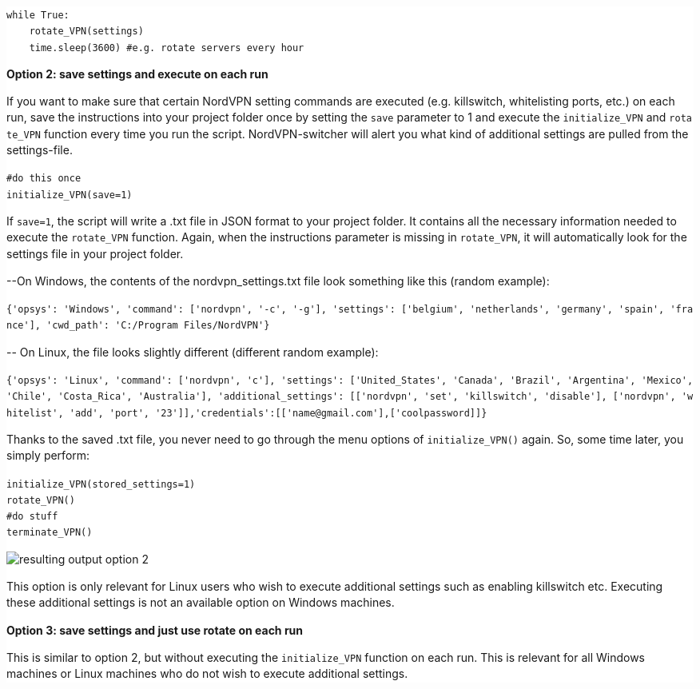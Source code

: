 ```
while True: 
    rotate_VPN(settings)
    time.sleep(3600) #e.g. rotate servers every hour
```

**Option 2: save settings and execute on each run**

If you want to make sure that certain NordVPN setting commands are executed (e.g. killswitch, whitelisting ports, etc.) on each run, save the instructions into your project folder once by setting the `save` parameter to 1 and execute the `initialize_VPN` and `rotate_VPN` function every time you run the script. NordVPN-switcher will alert you what kind of additional settings are pulled from the settings-file.

```
#do this once
initialize_VPN(save=1)
```

If `save=1`, the script will write a .txt file in JSON format to your project folder. It contains all the necessary information needed to execute the `rotate_VPN` function. Again, when the instructions parameter is missing in `rotate_VPN`, it will automatically look for the settings file in your project folder.

--On Windows, the contents of the nordvpn_settings.txt file look something like this (random example): 

`{'opsys': 'Windows', 'command': ['nordvpn', '-c', '-g'], 'settings': ['belgium', 'netherlands', 'germany', 'spain', 'france'], 'cwd_path': 'C:/Program Files/NordVPN'}`

-- On Linux, the file looks slightly different (different random example): 

`{'opsys': 'Linux', 'command': ['nordvpn', 'c'], 'settings': ['United_States', 'Canada', 'Brazil', 'Argentina', 'Mexico', 'Chile', 'Costa_Rica', 'Australia'], 'additional_settings': [['nordvpn', 'set', 'killswitch', 'disable'], ['nordvpn', 'whitelist', 'add', 'port', '23']],'credentials':[['name@gmail.com'],['coolpassword]]}`

Thanks to the saved .txt file, you never need to go through the menu options of `initialize_VPN()` again. So, some time later, you simply perform:

```
initialize_VPN(stored_settings=1)
rotate_VPN()
#do stuff
terminate_VPN()
```
![resulting output option 2](https://static.wixstatic.com/media/707176_006e832eae5f48c7bb3fabdefd18b61c~mv2.gif)

This option is only relevant for Linux users who wish to execute additional settings such as enabling killswitch etc. Executing these additional settings is not an available option on Windows machines. 

**Option 3: save settings and just use rotate on each run**

This is similar to option 2, but without executing the `initialize_VPN` function on each run. 
This is relevant for all Windows machines or Linux machines who do not wish to execute additional settings.
